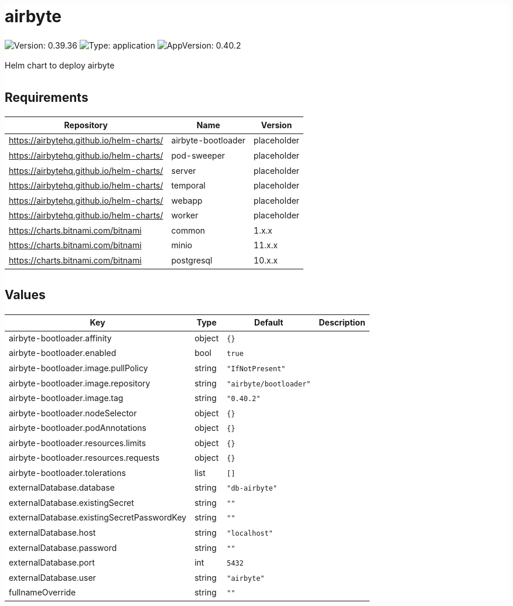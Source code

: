 # airbyte

![Version: 0.39.36](https://img.shields.io/badge/Version-0.39.36-informational?style=flat-square) ![Type: application](https://img.shields.io/badge/Type-application-informational?style=flat-square) ![AppVersion: 0.40.2](https://img.shields.io/badge/AppVersion-0.39.41--alpha-informational?style=flat-square)

Helm chart to deploy airbyte

## Requirements

| Repository                               | Name               | Version     |
| ---------------------------------------- | ------------------ | ----------- |
| https://airbytehq.github.io/helm-charts/ | airbyte-bootloader | placeholder |
| https://airbytehq.github.io/helm-charts/ | pod-sweeper        | placeholder |
| https://airbytehq.github.io/helm-charts/ | server             | placeholder |
| https://airbytehq.github.io/helm-charts/ | temporal           | placeholder |
| https://airbytehq.github.io/helm-charts/ | webapp             | placeholder |
| https://airbytehq.github.io/helm-charts/ | worker             | placeholder |
| https://charts.bitnami.com/bitnami       | common             | 1.x.x       |
| https://charts.bitnami.com/bitnami       | minio              | 11.x.x      |
| https://charts.bitnami.com/bitnami       | postgresql         | 10.x.x      |

## Values

| Key                                                | Type   | Default                     | Description |
| -------------------------------------------------- | ------ | --------------------------- | ----------- |
| airbyte-bootloader.affinity                        | object | `{}`                        |             |
| airbyte-bootloader.enabled                         | bool   | `true`                      |             |
| airbyte-bootloader.image.pullPolicy                | string | `"IfNotPresent"`            |             |
| airbyte-bootloader.image.repository                | string | `"airbyte/bootloader"`      |             |
| airbyte-bootloader.image.tag                       | string | `"0.40.2"`                  |             |
| airbyte-bootloader.nodeSelector                    | object | `{}`                        |             |
| airbyte-bootloader.podAnnotations                  | object | `{}`                        |             |
| airbyte-bootloader.resources.limits                | object | `{}`                        |             |
| airbyte-bootloader.resources.requests              | object | `{}`                        |             |
| airbyte-bootloader.tolerations                     | list   | `[]`                        |             |
| externalDatabase.database                          | string | `"db-airbyte"`              |             |
| externalDatabase.existingSecret                    | string | `""`                        |             |
| externalDatabase.existingSecretPasswordKey         | string | `""`                        |             |
| externalDatabase.host                              | string | `"localhost"`               |             |
| externalDatabase.password                          | string | `""`                        |             |
| externalDatabase.port                              | int    | `5432`                      |             |
| externalDatabase.user                              | string | `"airbyte"`                 |             |
| fullnameOverride                                   | string | `""`                        |             |